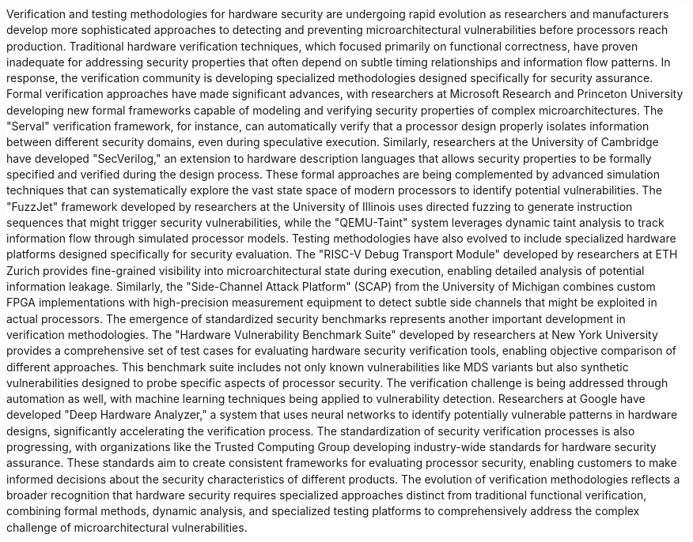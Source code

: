 Verification and testing methodologies for hardware security are undergoing rapid evolution as researchers and manufacturers develop more sophisticated approaches to detecting and preventing microarchitectural vulnerabilities before processors reach production. Traditional hardware verification techniques, which focused primarily on functional correctness, have proven inadequate for addressing security properties that often depend on subtle timing relationships and information flow patterns. In response, the verification community is developing specialized methodologies designed specifically for security assurance. Formal verification approaches have made significant advances, with researchers at Microsoft Research and Princeton University developing new formal frameworks capable of modeling and verifying security properties of complex microarchitectures. The "Serval" verification framework, for instance, can automatically verify that a processor design properly isolates information between different security domains, even during speculative execution. Similarly, researchers at the University of Cambridge have developed "SecVerilog," an extension to hardware description languages that allows security properties to be formally specified and verified during the design process. These formal approaches are being complemented by advanced simulation techniques that can systematically explore the vast state space of modern processors to identify potential vulnerabilities. The "FuzzJet" framework developed by researchers at the University of Illinois uses directed fuzzing to generate instruction sequences that might trigger security vulnerabilities, while the "QEMU-Taint" system leverages dynamic taint analysis to track information flow through simulated processor models. Testing methodologies have also evolved to include specialized hardware platforms designed specifically for security evaluation. The "RISC-V Debug Transport Module" developed by researchers at ETH Zurich provides fine-grained visibility into microarchitectural state during execution, enabling detailed analysis of potential information leakage. Similarly, the "Side-Channel Attack Platform" (SCAP) from the University of Michigan combines custom FPGA implementations with high-precision measurement equipment to detect subtle side channels that might be exploited in actual processors. The emergence of standardized security benchmarks represents another important development in verification methodologies. The "Hardware Vulnerability Benchmark Suite" developed by researchers at New York University provides a comprehensive set of test cases for evaluating hardware security verification tools, enabling objective comparison of different approaches. This benchmark suite includes not only known vulnerabilities like MDS variants but also synthetic vulnerabilities designed to probe specific aspects of processor security. The verification challenge is being addressed through automation as well, with machine learning techniques being applied to vulnerability detection. Researchers at Google have developed "Deep Hardware Analyzer," a system that uses neural networks to identify potentially vulnerable patterns in hardware designs, significantly accelerating the verification process. The standardization of security verification processes is also progressing, with organizations like the Trusted Computing Group developing industry-wide standards for hardware security assurance. These standards aim to create consistent frameworks for evaluating processor security, enabling customers to make informed decisions about the security characteristics of different products. The evolution of verification methodologies reflects a broader recognition that hardware security requires specialized approaches distinct from traditional functional verification, combining formal methods, dynamic analysis, and specialized testing platforms to comprehensively address the complex challenge of microarchitectural vulnerabilities.
